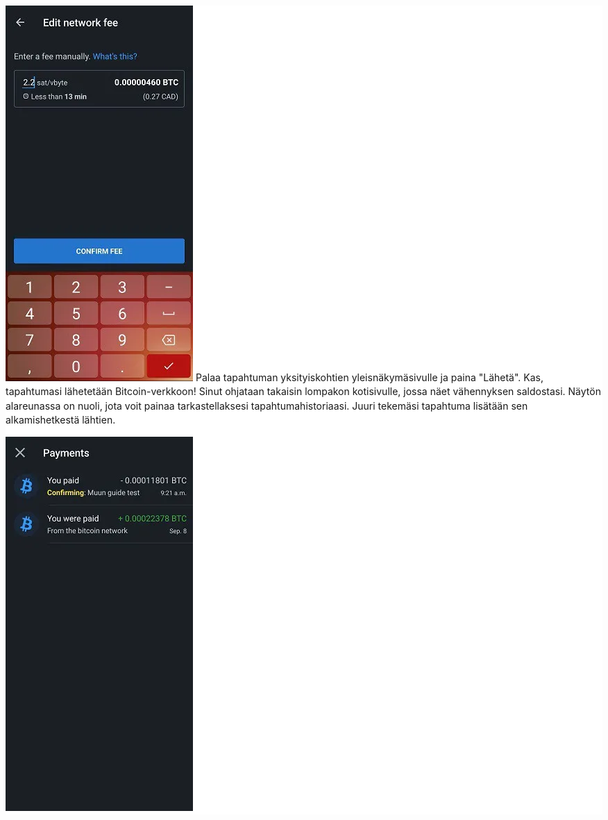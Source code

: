 ![image](assets/39.webp)
Palaa tapahtuman yksityiskohtien yleisnäkymäsivulle ja paina "Lähetä". Kas, tapahtumasi lähetetään Bitcoin-verkkoon! Sinut ohjataan takaisin lompakon kotisivulle, jossa näet vähennyksen saldostasi. Näytön alareunassa on nuoli, jota voit painaa tarkastellaksesi tapahtumahistoriaasi. Juuri tekemäsi tapahtuma lisätään sen alkamishetkestä lähtien.

![kuva](assets/40.webp)
